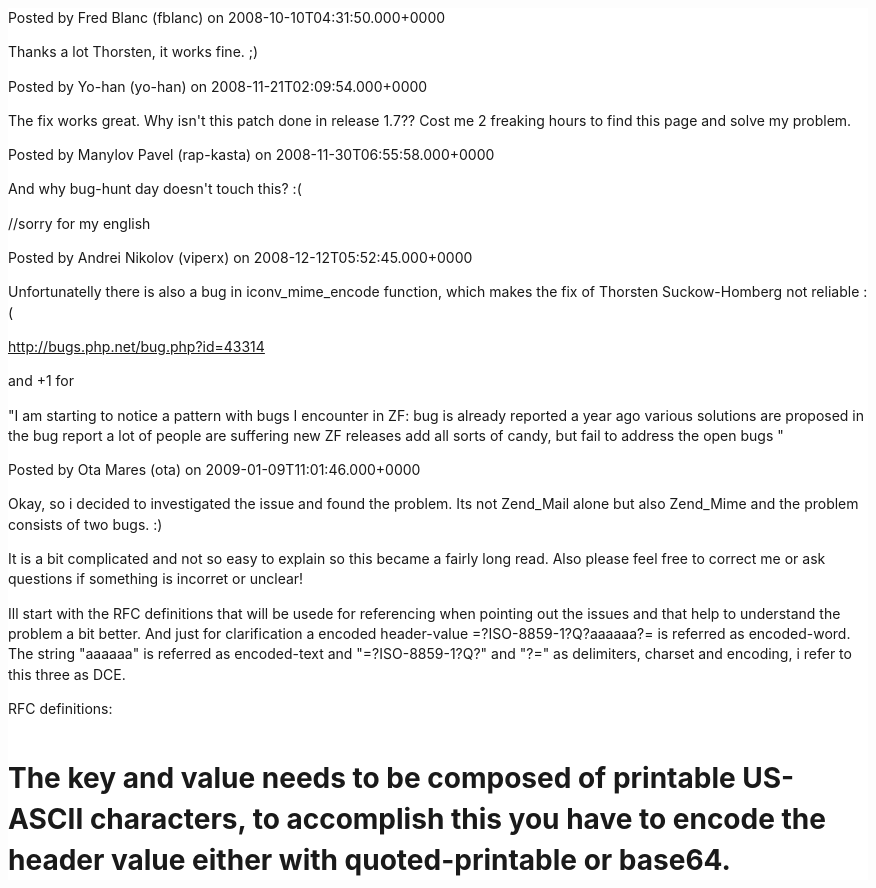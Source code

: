 
 

 

Posted by Fred Blanc (fblanc) on 2008-10-10T04:31:50.000+0000

Thanks a lot Thorsten, it works fine. ;)

 

 

Posted by Yo-han (yo-han) on 2008-11-21T02:09:54.000+0000

The fix works great. Why isn't this patch done in release 1.7?? Cost me 2 freaking hours to find this page and solve my problem.

 

 

Posted by Manylov Pavel (rap-kasta) on 2008-11-30T06:55:58.000+0000

And why bug-hunt day doesn't touch this? :(

//sorry for my english

 

 

Posted by Andrei Nikolov (viperx) on 2008-12-12T05:52:45.000+0000

Unfortunatelly there is also a bug in iconv\_mime\_encode function, which makes the fix of Thorsten Suckow-Homberg not reliable :(

<http://bugs.php.net/bug.php?id=43314>

and +1 for

"I am starting to notice a pattern with bugs I encounter in ZF: bug is already reported a year ago various solutions are proposed in the bug report a lot of people are suffering new ZF releases add all sorts of candy, but fail to address the open bugs "

 

 

Posted by Ota Mares (ota) on 2009-01-09T11:01:46.000+0000

Okay, so i decided to investigated the issue and found the problem. Its not Zend\_Mail alone but also Zend\_Mime and the problem consists of two bugs. :)

It is a bit complicated and not so easy to explain so this became a fairly long read. Also please feel free to correct me or ask questions if something is incorret or unclear!

Ill start with the RFC definitions that will be usede for referencing when pointing out the issues and that help to understand the problem a bit better. And just for clarification a encoded header-value =?ISO-8859-1?Q?aaaaaa?= is referred as encoded-word. The string "aaaaaa" is referred as encoded-text and "=?ISO-8859-1?Q?" and "?=" as delimiters, charset and encoding, i refer to this three as DCE.

RFC definitions:

The key and value needs to be composed of printable US-ASCII characters, to accomplish this you have to encode the header value either with quoted-printable or base64.
=======================================================================================================================================================================
